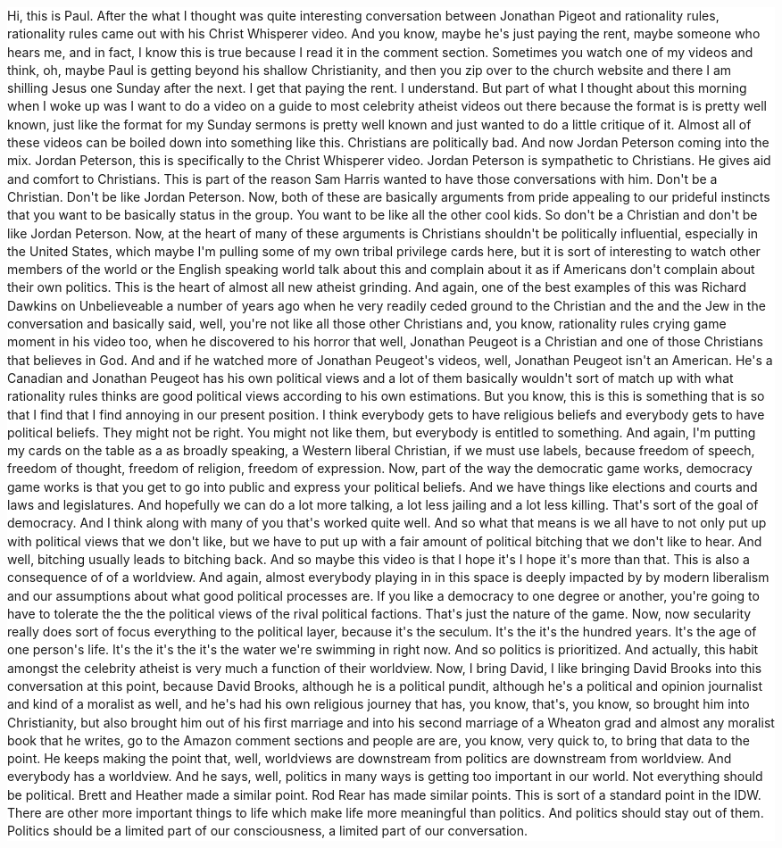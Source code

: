  Hi, this is Paul. After the what I thought was quite interesting conversation between Jonathan Pigeot and rationality rules, rationality rules came out with his Christ Whisperer video. And you know, maybe he's just paying the rent, maybe someone who hears me, and in fact, I know this is true because I read it in the comment section. Sometimes you watch one of my videos and think, oh, maybe Paul is getting beyond his shallow Christianity, and then you zip over to the church website and there I am shilling Jesus one Sunday after the next. I get that paying the rent. I understand. But part of what I thought about this morning when I woke up was I want to do a video on a guide to most celebrity atheist videos out there because the format is is pretty well known, just like the format for my Sunday sermons is pretty well known and just wanted to do a little critique of it. Almost all of these videos can be boiled down into something like this. Christians are politically bad. And now Jordan Peterson coming into the mix. Jordan Peterson, this is specifically to the Christ Whisperer video. Jordan Peterson is sympathetic to Christians. He gives aid and comfort to Christians. This is part of the reason Sam Harris wanted to have those conversations with him. Don't be a Christian. Don't be like Jordan Peterson. Now, both of these are basically arguments from pride appealing to our prideful instincts that you want to be basically status in the group. You want to be like all the other cool kids. So don't be a Christian and don't be like Jordan Peterson. Now, at the heart of many of these arguments is Christians shouldn't be politically influential, especially in the United States, which maybe I'm pulling some of my own tribal privilege cards here, but it is sort of interesting to watch other members of the world or the English speaking world talk about this and complain about it as if Americans don't complain about their own politics. This is the heart of almost all new atheist grinding. And again, one of the best examples of this was Richard Dawkins on Unbelieveable a number of years ago when he very readily ceded ground to the Christian and the and the Jew in the conversation and basically said, well, you're not like all those other Christians and, you know, rationality rules crying game moment in his video too, when he discovered to his horror that well, Jonathan Peugeot is a Christian and one of those Christians that believes in God. And and if he watched more of Jonathan Peugeot's videos, well, Jonathan Peugeot isn't an American. He's a Canadian and Jonathan Peugeot has his own political views and a lot of them basically wouldn't sort of match up with what rationality rules thinks are good political views according to his own estimations. But you know, this is this is something that is so that I find that I find annoying in our present position. I think everybody gets to have religious beliefs and everybody gets to have political beliefs. They might not be right. You might not like them, but everybody is entitled to something. And again, I'm putting my cards on the table as a as broadly speaking, a Western liberal Christian, if we must use labels, because freedom of speech, freedom of thought, freedom of religion, freedom of expression. Now, part of the way the democratic game works, democracy game works is that you get to go into public and express your political beliefs. And we have things like elections and courts and laws and legislatures. And hopefully we can do a lot more talking, a lot less jailing and a lot less killing. That's sort of the goal of democracy. And I think along with many of you that's worked quite well. And so what that means is we all have to not only put up with political views that we don't like, but we have to put up with a fair amount of political bitching that we don't like to hear. And well, bitching usually leads to bitching back. And so maybe this video is that I hope it's I hope it's more than that. This is also a consequence of of a worldview. And again, almost everybody playing in in this space is deeply impacted by by modern liberalism and our assumptions about what good political processes are. If you like a democracy to one degree or another, you're going to have to tolerate the the the political views of the rival political factions. That's just the nature of the game. Now, now secularity really does sort of focus everything to the political layer, because it's the seculum. It's the it's the hundred years. It's the age of one person's life. It's the it's the it's the water we're swimming in right now. And so politics is prioritized. And actually, this habit amongst the celebrity atheist is very much a function of their worldview. Now, I bring David, I like bringing David Brooks into this conversation at this point, because David Brooks, although he is a political pundit, although he's a political and opinion journalist and kind of a moralist as well, and he's had his own religious journey that has, you know, that's, you know, so brought him into Christianity, but also brought him out of his first marriage and into his second marriage of a Wheaton grad and almost any moralist book that he writes, go to the Amazon comment sections and people are are, you know, very quick to, to bring that data to the point. He keeps making the point that, well, worldviews are downstream from politics are downstream from worldview. And everybody has a worldview. And he says, well, politics in many ways is getting too important in our world. Not everything should be political. Brett and Heather made a similar point. Rod Rear has made similar points. This is sort of a standard point in the IDW. There are other more important things to life which make life more meaningful than politics. And politics should stay out of them. Politics should be a limited part of our consciousness, a limited part of our conversation.